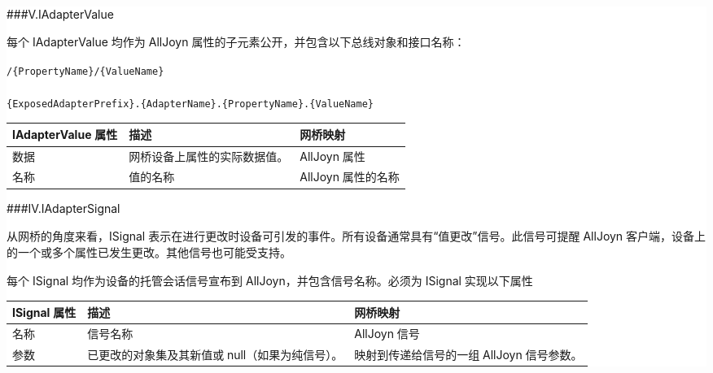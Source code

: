 ###V.IAdapterValue

每个 IAdapterValue 均作为 AllJoyn 属性的子元素公开，并包含以下总线对象和接口名称：

	/{PropertyName}/{ValueName}
	
	{ExposedAdapterPrefix}.{AdapterName}.{PropertyName}.{ValueName}

| IAdapterValue 属性 | 描述 | 网桥映射 |
| :-------------------------- | :--------------------------------- | :-------------------------------------------- |
| 数据 | 网桥设备上属性的实际数据值。| AllJoyn 属性|
| 名称 | 值的名称 | AllJoyn 属性的名称|

###IV.IAdapterSignal

从网桥的角度来看，ISignal 表示在进行更改时设备可引发的事件。所有设备通常具有“值更改”信号。此信号可提醒 AllJoyn 客户端，设备上的一个或多个属性已发生更改。其他信号也可能受支持。

每个 ISignal 均作为设备的托管会话信号宣布到 AllJoyn，并包含信号名称。必须为 ISignal 实现以下属性

| ISignal 属性 | 描述 | 网桥映射 |
| :-------------------------- | :--------------------------------- | :-------------------------------------------- |
| 名称 |信号名称 | AllJoyn 信号 |
| 参数 | 已更改的对象集及其新值或 null（如果为纯信号）。 | 映射到传递给信号的一组 AllJoyn 信号参数。 |



